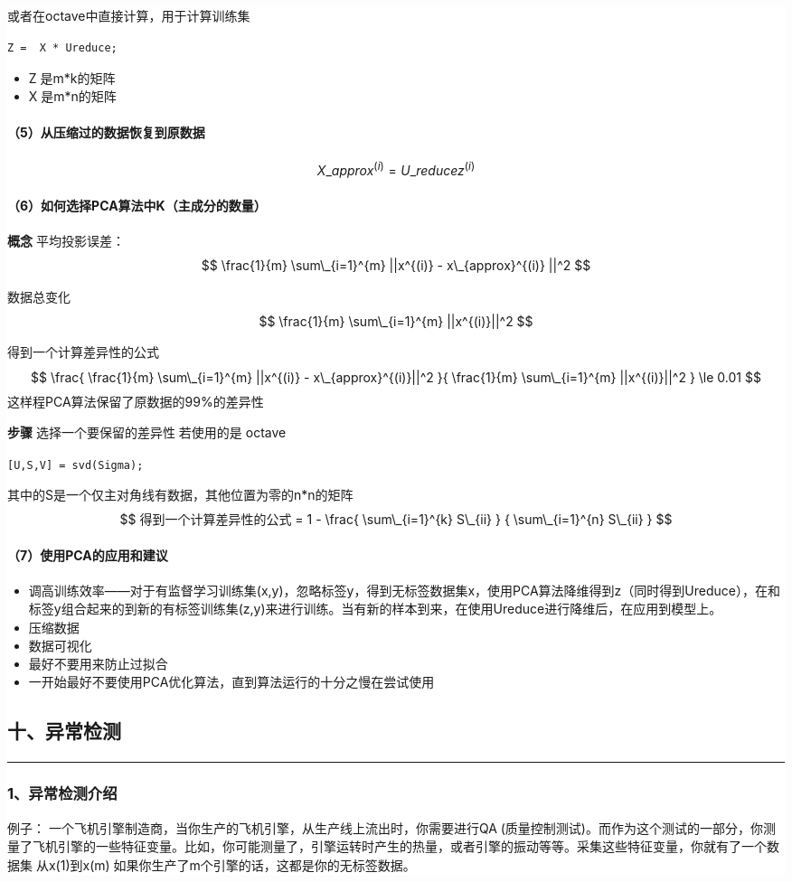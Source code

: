 或者在octave中直接计算，用于计算训练集
```
Z =  X * Ureduce;
```
* Z 是m\*k的矩阵
* X 是m\*n的矩阵

#### （5）从压缩过的数据恢复到原数据
$$
X\_{approx}^{(i)} = U\_{reduce} z^{(i)}
$$

#### （6）如何选择PCA算法中K（主成分的数量）
**概念**
平均投影误差：
$$
\frac{1}{m} \sum\_{i=1}^{m} ||x^{(i)} - x\_{approx}^{(i)} ||^2
$$

数据总变化
$$
\frac{1}{m} \sum\_{i=1}^{m} ||x^{(i)}||^2
$$

得到一个计算差异性的公式
$$
\frac{ \frac{1}{m} \sum\_{i=1}^{m} ||x^{(i)} - x\_{approx}^{(i)}||^2 }{ \frac{1}{m} \sum\_{i=1}^{m} ||x^{(i)}||^2 } \le 0.01
$$
这样程PCA算法保留了原数据的99%的差异性


**步骤**
选择一个要保留的差异性
若使用的是 octave 
```
[U,S,V] = svd(Sigma);
```
其中的S是一个仅主对角线有数据，其他位置为零的n\*n的矩阵
$$
得到一个计算差异性的公式 = 1 - \frac{ \sum\_{i=1}^{k} S\_{ii} } { \sum\_{i=1}^{n} S\_{ii} }
$$

#### （7）使用PCA的应用和建议
* 调高训练效率——对于有监督学习训练集(x,y)，忽略标签y，得到无标签数据集x，使用PCA算法降维得到z（同时得到Ureduce），在和标签y组合起来的到新的有标签训练集(z,y)来进行训练。当有新的样本到来，在使用Ureduce进行降维后，在应用到模型上。
* 压缩数据
* 数据可视化
* 最好不要用来防止过拟合
* 一开始最好不要使用PCA优化算法，直到算法运行的十分之慢在尝试使用



## 十、异常检测
************************************
### 1、异常检测介绍
例子：
一个飞机引擎制造商，当你生产的飞机引擎，从生产线上流出时，你需要进行QA (质量控制测试)。而作为这个测试的一部分，你测量了飞机引擎的一些特征变量。比如，你可能测量了，引擎运转时产生的热量，或者引擎的振动等等。采集这些特征变量，你就有了一个数据集 从x(1)到x(m) 如果你生产了m个引擎的话，这都是你的无标签数据。
